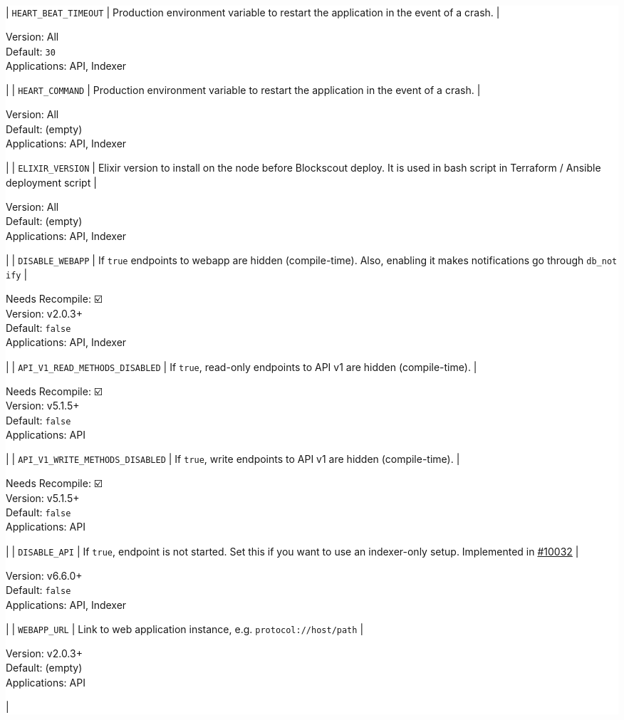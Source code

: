 | `HEART_BEAT_TIMEOUT`                                    | Production environment variable to restart the application in the event of a crash.                                                                                                                                                                                                                                                                                                                                                                | <p>Version: All<br>Default: <code>30</code><br>Applications: API, Indexer</p>                                                                                              |
| `HEART_COMMAND`                                         | Production environment variable to restart the application in the event of a crash.                                                                                                                                                                                                                                                                                                                                                                | <p>Version: All<br>Default: (empty)<br>Applications: API, Indexer</p>                                                                                                      |
| `ELIXIR_VERSION`                                        | Elixir version to install on the node before Blockscout deploy. It is used in bash script in Terraform / Ansible deployment script                                                                                                                                                                                                                                                                                                                 | <p>Version: All<br>Default: (empty)<br>Applications: API, Indexer</p>                                                                                                      |
| `DISABLE_WEBAPP`                                        | If `true` endpoints to webapp are hidden (compile-time). Also, enabling it makes notifications go through `db_notify`                                                                                                                                                                                                                                                                                                                              | <p>Needs Recompile: ☑️<br>Version: v2.0.3+<br>Default: <code>false</code><br>Applications: API, Indexer</p>                                                                |
| `API_V1_READ_METHODS_DISABLED`                          | If `true`, read-only endpoints to API v1 are hidden (compile-time).                                                                                                                                                                                                                                                                                                                                                                                | <p>Needs Recompile: ☑️<br>Version: v5.1.5+<br>Default: <code>false</code><br>Applications: API</p>                                                                         |
| `API_V1_WRITE_METHODS_DISABLED`                         | If `true`, write endpoints to API v1 are hidden (compile-time).                                                                                                                                                                                                                                                                                                                                                                                    | <p>Needs Recompile: ☑️<br>Version: v5.1.5+<br>Default: <code>false</code><br>Applications: API</p>                                                                         |
| `DISABLE_API`                                           | If `true`, endpoint is not started. Set this if you want to use an indexer-only setup. Implemented in [#10032](https://github.com/blockscout/blockscout/pull/10032)                                                                                                                                                                                                                                                                                | <p>Version: v6.6.0+<br>Default: <code>false</code><br>Applications: API, Indexer</p>                                                                                       |
| `WEBAPP_URL`                                            | Link to web application instance, e.g. `protocol://host/path`                                                                                                                                                                                                                                                                                                                                                                                      | <p>Version: v2.0.3+<br>Default: (empty)<br>Applications: API</p>                                                                                                           |